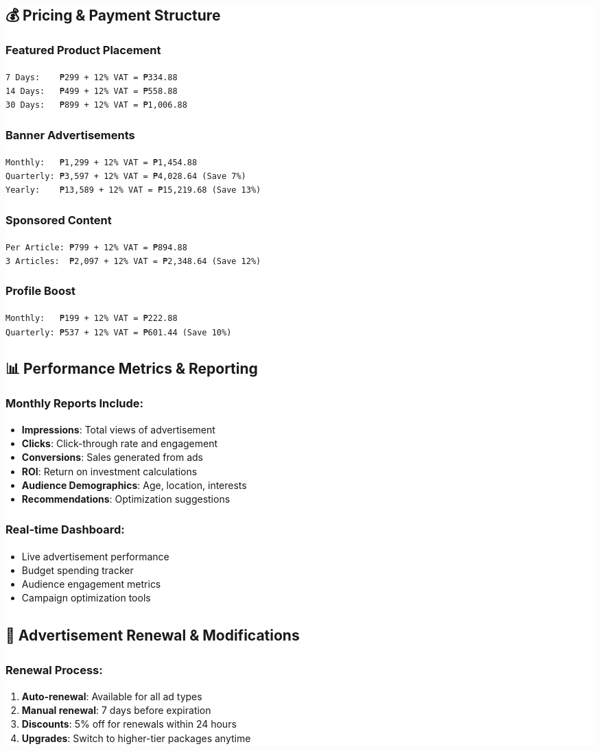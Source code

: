 ## 💰 Pricing & Payment Structure

### **Featured Product Placement**
```
7 Days:    ₱299 + 12% VAT = ₱334.88
14 Days:   ₱499 + 12% VAT = ₱558.88
30 Days:   ₱899 + 12% VAT = ₱1,006.88
```

### **Banner Advertisements**
```
Monthly:   ₱1,299 + 12% VAT = ₱1,454.88
Quarterly: ₱3,597 + 12% VAT = ₱4,028.64 (Save 7%)
Yearly:    ₱13,589 + 12% VAT = ₱15,219.68 (Save 13%)
```

### **Sponsored Content**
```
Per Article: ₱799 + 12% VAT = ₱894.88
3 Articles:  ₱2,097 + 12% VAT = ₱2,348.64 (Save 12%)
```

### **Profile Boost**
```
Monthly:   ₱199 + 12% VAT = ₱222.88
Quarterly: ₱537 + 12% VAT = ₱601.44 (Save 10%)
```

## 📊 Performance Metrics & Reporting

### **Monthly Reports Include**:
- **Impressions**: Total views of advertisement
- **Clicks**: Click-through rate and engagement
- **Conversions**: Sales generated from ads
- **ROI**: Return on investment calculations
- **Audience Demographics**: Age, location, interests
- **Recommendations**: Optimization suggestions

### **Real-time Dashboard**:
- Live advertisement performance
- Budget spending tracker
- Audience engagement metrics
- Campaign optimization tools

## 🔄 Advertisement Renewal & Modifications

### **Renewal Process**:
1. **Auto-renewal**: Available for all ad types
2. **Manual renewal**: 7 days before expiration
3. **Discounts**: 5% off for renewals within 24 hours
4. **Upgrades**: Switch to higher-tier packages anytime
